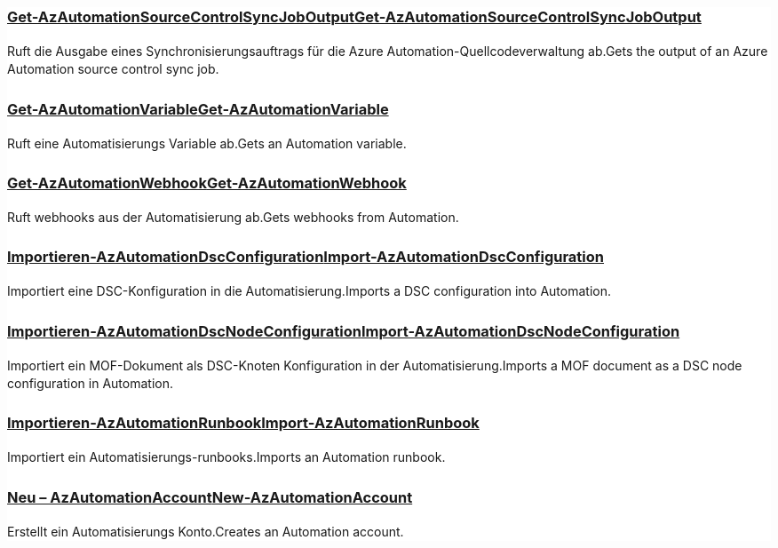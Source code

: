 ### [<span data-ttu-id="f0d67-165">Get-AzAutomationSourceControlSyncJobOutput</span><span class="sxs-lookup"><span data-stu-id="f0d67-165">Get-AzAutomationSourceControlSyncJobOutput</span></span>](Get-AzAutomationSourceControlSyncJobOutput.md)
<span data-ttu-id="f0d67-166">Ruft die Ausgabe eines Synchronisierungsauftrags für die Azure Automation-Quellcodeverwaltung ab.</span><span class="sxs-lookup"><span data-stu-id="f0d67-166">Gets the output of an Azure Automation source control sync job.</span></span>

### [<span data-ttu-id="f0d67-167">Get-AzAutomationVariable</span><span class="sxs-lookup"><span data-stu-id="f0d67-167">Get-AzAutomationVariable</span></span>](Get-AzAutomationVariable.md)
<span data-ttu-id="f0d67-168">Ruft eine Automatisierungs Variable ab.</span><span class="sxs-lookup"><span data-stu-id="f0d67-168">Gets an Automation variable.</span></span>

### [<span data-ttu-id="f0d67-169">Get-AzAutomationWebhook</span><span class="sxs-lookup"><span data-stu-id="f0d67-169">Get-AzAutomationWebhook</span></span>](Get-AzAutomationWebhook.md)
<span data-ttu-id="f0d67-170">Ruft webhooks aus der Automatisierung ab.</span><span class="sxs-lookup"><span data-stu-id="f0d67-170">Gets webhooks from Automation.</span></span>

### [<span data-ttu-id="f0d67-171">Importieren-AzAutomationDscConfiguration</span><span class="sxs-lookup"><span data-stu-id="f0d67-171">Import-AzAutomationDscConfiguration</span></span>](Import-AzAutomationDscConfiguration.md)
<span data-ttu-id="f0d67-172">Importiert eine DSC-Konfiguration in die Automatisierung.</span><span class="sxs-lookup"><span data-stu-id="f0d67-172">Imports a DSC configuration into Automation.</span></span>

### [<span data-ttu-id="f0d67-173">Importieren-AzAutomationDscNodeConfiguration</span><span class="sxs-lookup"><span data-stu-id="f0d67-173">Import-AzAutomationDscNodeConfiguration</span></span>](Import-AzAutomationDscNodeConfiguration.md)
<span data-ttu-id="f0d67-174">Importiert ein MOF-Dokument als DSC-Knoten Konfiguration in der Automatisierung.</span><span class="sxs-lookup"><span data-stu-id="f0d67-174">Imports a MOF document as a DSC node configuration in Automation.</span></span>

### [<span data-ttu-id="f0d67-175">Importieren-AzAutomationRunbook</span><span class="sxs-lookup"><span data-stu-id="f0d67-175">Import-AzAutomationRunbook</span></span>](Import-AzAutomationRunbook.md)
<span data-ttu-id="f0d67-176">Importiert ein Automatisierungs-runbooks.</span><span class="sxs-lookup"><span data-stu-id="f0d67-176">Imports an Automation runbook.</span></span>

### [<span data-ttu-id="f0d67-177">Neu – AzAutomationAccount</span><span class="sxs-lookup"><span data-stu-id="f0d67-177">New-AzAutomationAccount</span></span>](New-AzAutomationAccount.md)
<span data-ttu-id="f0d67-178">Erstellt ein Automatisierungs Konto.</span><span class="sxs-lookup"><span data-stu-id="f0d67-178">Creates an Automation account.</span></span>
